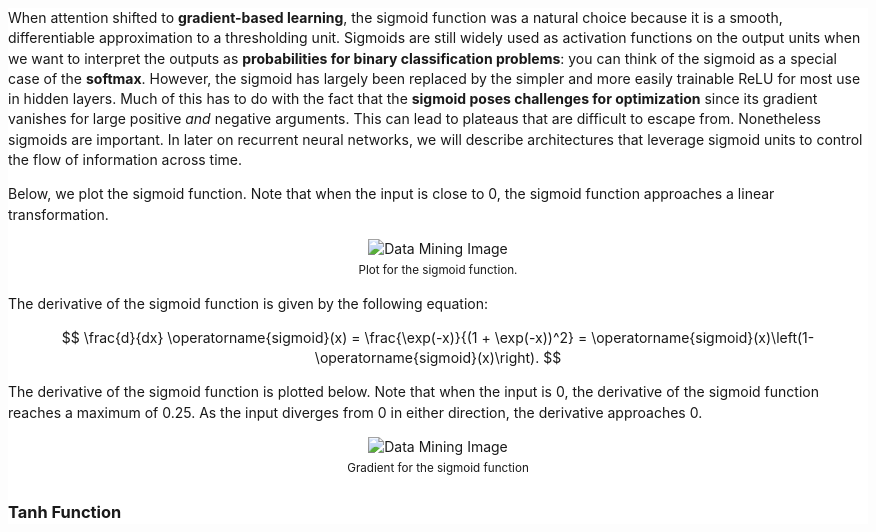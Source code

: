When attention shifted to **gradient-based learning**, the sigmoid function
was a natural choice because it is a smooth, differentiable
approximation to a thresholding unit. Sigmoids are still widely used as
activation functions on the output units when we want to interpret the
outputs as **probabilities for binary classification problems**: you can
think of the sigmoid as a special case of the **softmax**. However, the
sigmoid has largely been replaced by the simpler and more easily
trainable ReLU for most use in hidden layers. Much of this has to do
with the fact that the **sigmoid poses challenges for optimization**  since its gradient vanishes for large
positive *and* negative arguments. This can lead to plateaus that are
difficult to escape from. Nonetheless sigmoids are important. In later on recurrent neural networks, we
will describe architectures that leverage sigmoid units to control the
flow of information across time.

Below, we plot the sigmoid function. Note that when the input is close
to 0, the sigmoid function approaches a linear transformation.


<p align="center">
  <img src="{{ '/_images/lecture_mlperc/sigmoid.svg' | relative_url }}" alt="Data Mining Image" style="width: 70%; height: 40%;">
  <br>
<small>
      Plot for the sigmoid function.
</small>
</p>



The derivative of the sigmoid function is given by the following
equation:


$$
 \frac{d}{dx} \operatorname{sigmoid}(x) = \frac{\exp(-x)}{(1 + \exp(-x))^2} = \operatorname{sigmoid}(x)\left(1-\operatorname{sigmoid}(x)\right).
$$

The derivative of the sigmoid function is plotted below. Note that when the input is 0, the derivative of the sigmoid function reaches a maximum of 0.25. As the input diverges from 0 in either direction, the derivative approaches 0.

<p align="center">
  <img src="{{ '/_images/lecture_mlperc/grad_sigmoid.svg' | relative_url }}" alt="Data Mining Image" style="width: 70%; height: 40%;">
  <br>
<small>
      Gradient for the sigmoid function
</small>
</p>


### Tanh Function

